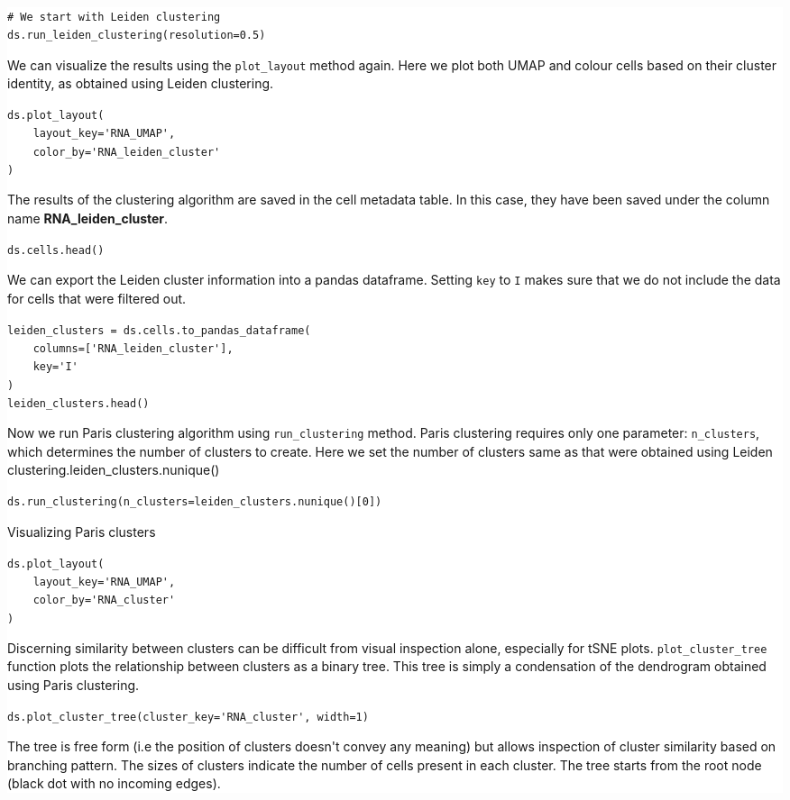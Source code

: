 ```{code-cell} ipython3
# We start with Leiden clustering
ds.run_leiden_clustering(resolution=0.5)
```

We can visualize the results using the `plot_layout` method again. Here we plot both UMAP and colour cells based on their cluster identity, as obtained using Leiden clustering.

```{code-cell} ipython3
ds.plot_layout(
    layout_key='RNA_UMAP',
    color_by='RNA_leiden_cluster'
)
```

The results of the clustering algorithm are saved in the cell metadata table. In this case, they have been saved under the column name **RNA_leiden_cluster**.

```{code-cell} ipython3
ds.cells.head()
```

We can export the Leiden cluster information into a pandas dataframe. Setting `key` to `I` makes sure that we do not include the data for cells that were filtered out.

```{code-cell} ipython3
leiden_clusters = ds.cells.to_pandas_dataframe(
    columns=['RNA_leiden_cluster'],
    key='I'
)
leiden_clusters.head()
```

Now we run Paris clustering algorithm using `run_clustering` method. Paris clustering requires only one parameter: `n_clusters`, which determines the number of clusters to create. Here we set the number of clusters same as that were obtained using Leiden clustering.leiden_clusters.nunique()

```{code-cell} ipython3
ds.run_clustering(n_clusters=leiden_clusters.nunique()[0])
```

Visualizing Paris clusters

```{code-cell} ipython3
ds.plot_layout(
    layout_key='RNA_UMAP',
    color_by='RNA_cluster'
)
```

Discerning similarity between clusters can be difficult from visual inspection alone, especially for tSNE plots. `plot_cluster_tree` function plots the relationship between clusters as a binary tree. This tree is simply a condensation of the dendrogram obtained using Paris clustering.

```{code-cell} ipython3
ds.plot_cluster_tree(cluster_key='RNA_cluster', width=1)
```

The tree is free form (i.e the position of clusters doesn't convey any meaning) but allows inspection of cluster similarity based on branching pattern. The sizes of clusters indicate the number of cells present in each cluster. The tree starts from the root node (black dot with no incoming edges). 
